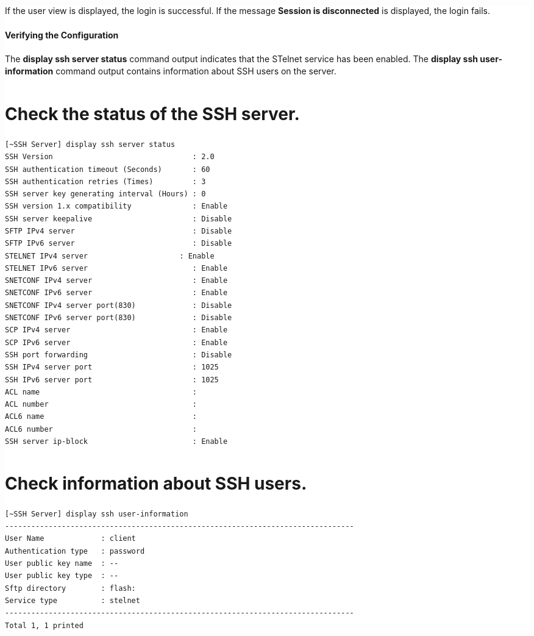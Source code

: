    If the user view is displayed, the login is successful. If the message **Session is disconnected** is displayed, the login fails.

#### Verifying the Configuration

The **display ssh server status** command output indicates that the STelnet service has been enabled. The **display ssh user-information** command output contains information about SSH users on the server.

# Check the status of the SSH server.

```
[~SSH Server] display ssh server status
SSH Version                                : 2.0
SSH authentication timeout (Seconds)       : 60
SSH authentication retries (Times)         : 3
SSH server key generating interval (Hours) : 0
SSH version 1.x compatibility              : Enable
SSH server keepalive                       : Disable
SFTP IPv4 server                           : Disable
SFTP IPv6 server                           : Disable
STELNET IPv4 server                     : Enable
STELNET IPv6 server                        : Enable
SNETCONF IPv4 server                       : Enable
SNETCONF IPv6 server                       : Enable
SNETCONF IPv4 server port(830)             : Disable
SNETCONF IPv6 server port(830)             : Disable
SCP IPv4 server                            : Enable
SCP IPv6 server                            : Enable
SSH port forwarding                        : Disable
SSH IPv4 server port                       : 1025
SSH IPv6 server port                       : 1025
ACL name                                   :
ACL number                                 :
ACL6 name                                  : 
ACL6 number                                :
SSH server ip-block                        : Enable
```

# Check information about SSH users.

```
[~SSH Server] display ssh user-information
--------------------------------------------------------------------------------
User Name             : client
Authentication type   : password
User public key name  : --
User public key type  : --
Sftp directory        : flash:
Service type          : stelnet
--------------------------------------------------------------------------------
Total 1, 1 printed    
```
